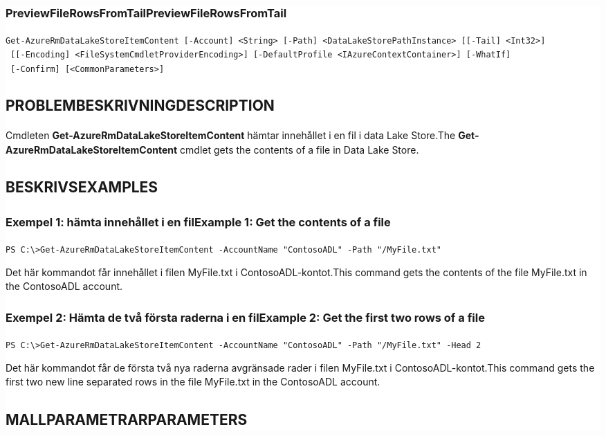 ### <span data-ttu-id="9e0bc-107">PreviewFileRowsFromTail</span><span class="sxs-lookup"><span data-stu-id="9e0bc-107">PreviewFileRowsFromTail</span></span>
```
Get-AzureRmDataLakeStoreItemContent [-Account] <String> [-Path] <DataLakeStorePathInstance> [[-Tail] <Int32>]
 [[-Encoding] <FileSystemCmdletProviderEncoding>] [-DefaultProfile <IAzureContextContainer>] [-WhatIf]
 [-Confirm] [<CommonParameters>]
```

## <span data-ttu-id="9e0bc-108">PROBLEMBESKRIVNING</span><span class="sxs-lookup"><span data-stu-id="9e0bc-108">DESCRIPTION</span></span>
<span data-ttu-id="9e0bc-109">Cmdleten **Get-AzureRmDataLakeStoreItemContent** hämtar innehållet i en fil i data Lake Store.</span><span class="sxs-lookup"><span data-stu-id="9e0bc-109">The **Get-AzureRmDataLakeStoreItemContent** cmdlet gets the contents of a file in Data Lake Store.</span></span>

## <span data-ttu-id="9e0bc-110">BESKRIVS</span><span class="sxs-lookup"><span data-stu-id="9e0bc-110">EXAMPLES</span></span>

### <span data-ttu-id="9e0bc-111">Exempel 1: hämta innehållet i en fil</span><span class="sxs-lookup"><span data-stu-id="9e0bc-111">Example 1: Get the contents of a file</span></span>
```
PS C:\>Get-AzureRmDataLakeStoreItemContent -AccountName "ContosoADL" -Path "/MyFile.txt"
```

<span data-ttu-id="9e0bc-112">Det här kommandot får innehållet i filen MyFile.txt i ContosoADL-kontot.</span><span class="sxs-lookup"><span data-stu-id="9e0bc-112">This command gets the contents of the file MyFile.txt in the ContosoADL account.</span></span>

### <span data-ttu-id="9e0bc-113">Exempel 2: Hämta de två första raderna i en fil</span><span class="sxs-lookup"><span data-stu-id="9e0bc-113">Example 2: Get the first two rows of a file</span></span>
```
PS C:\>Get-AzureRmDataLakeStoreItemContent -AccountName "ContosoADL" -Path "/MyFile.txt" -Head 2
```

<span data-ttu-id="9e0bc-114">Det här kommandot får de första två nya raderna avgränsade rader i filen MyFile.txt i ContosoADL-kontot.</span><span class="sxs-lookup"><span data-stu-id="9e0bc-114">This command gets the first two new line separated rows in the file MyFile.txt in the ContosoADL account.</span></span>

## <span data-ttu-id="9e0bc-115">MALLPARAMETRAR</span><span class="sxs-lookup"><span data-stu-id="9e0bc-115">PARAMETERS</span></span>
